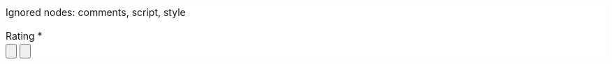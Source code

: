 Ignored nodes: comments, script, style
<html>
  <head />
  <body>
    <div>
      <form
        class="space-y-6"
      >
        <div>
          <label
            class="block text-sm font-medium text-gray-700 mb-2"
          >
            Rating *
          </label>
          <div
            class=""
          >
            <div
              class="flex items-center space-x-1"
            >
              <button
                aria-label="Rate 1 out of 5 stars"
                class="
            h-8 w-8 
            cursor-pointer hover:scale-110 
            transition-all duration-150 ease-in-out
            text-gray-300
            hover:text-yellow-500
          "
                type="button"
              >
                <svg
                  fill="currentColor"
                  viewBox="0 0 20 20"
                  xmlns="http://www.w3.org/2000/svg"
                >
                  <path
                    d="M9.049 2.927c.3-.921 1.603-.921 1.902 0l1.519 4.674a1 1 0
 00.95.69h4.915c.969 0 1.371 1.24.588 1.81l-3.976 2.888a1 1 0 00-.363 1.118l1.518 4.674c.3.922-.755 1.688-1.538 1.118l-3.976-2.888a1 1 0 00-1.176 0l-3.976 2.888c-.783.57-1.838-.197-1.538-1.118l1.518-4.674a1 1 0 00-.363-1.118l-3.976-2.888c-.784-.57-.38-1.81.588-1.81h4.914a1 1 0 00.951-.69l1.519-4.674z"                                    />
                </svg>
              </button>
              <button
                aria-label="Rate 2 out of 5 stars"
                class="
            h-8 w-8 
            cursor-pointer hover:scale-110 
            transition-all duration-150 ease-in-out
            text-gray-300
            hover:text-yellow-500
          "
                type="button"
              >
                <svg
                  fill="currentColor"
                  viewBox="0 0 20 20"
                  xmlns="http://www.w3.org/2000/svg"
                >
                  <path
                    d="M9.049 2.927c.3-.921 1.603-.921 1.902 0l1.519 4.674a1 1 0